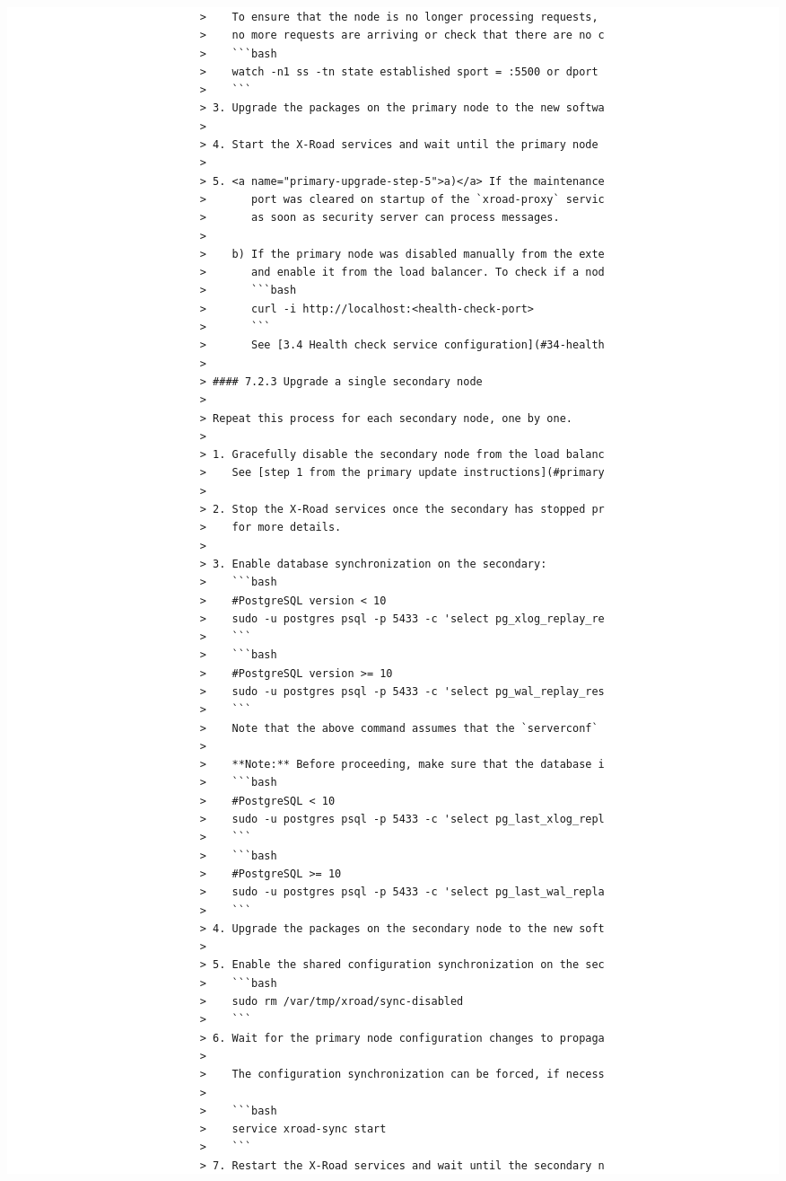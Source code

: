							      >	   To ensure that the node is no longer processing requests, 
							      >	   no more requests are arriving or check that there are no c
							      >	   ```bash
							      >	   watch -n1 ss -tn state established sport = :5500 or dport 
							      >	   ```
							      >	3. Upgrade the packages on the primary node to the new softwa
							      >
							      >	4. Start the X-Road services and wait until the primary node 
							      >
							      >	5. <a name="primary-upgrade-step-5">a)</a> If the maintenance
							      >	      port was cleared on startup of the `xroad-proxy` servic
							      >	      as soon as security server can process messages.
							      >
							      >	   b) If the primary node was disabled manually from the exte
							      >	      and enable it from the load balancer. To check if a nod
							      >	      ```bash
							      >	      curl -i http://localhost:<health-check-port>
							      >	      ```
							      >	      See [3.4 Health check service configuration](#34-health
							      >
							      >	#### 7.2.3 Upgrade a single secondary node
							      >
							      >	Repeat this process for each secondary node, one by one.
							      >
							      >	1. Gracefully disable the secondary node from the load balanc
							      >	   See [step 1 from the primary update instructions](#primary
							      >
							      >	2. Stop the X-Road services once the secondary has stopped pr
							      >	   for more details.
							      >
							      >	3. Enable database synchronization on the secondary:
							      >	   ```bash
							      >	   #PostgreSQL version < 10
							      >	   sudo -u postgres psql -p 5433 -c 'select pg_xlog_replay_re
							      >	   ```
							      >	   ```bash
							      >	   #PostgreSQL version >= 10
							      >	   sudo -u postgres psql -p 5433 -c 'select pg_wal_replay_res
							      >	   ```
							      >	   Note that the above command assumes that the `serverconf` 
							      >
							      >	   **Note:** Before proceeding, make sure that the database i
							      >	   ```bash
							      >	   #PostgreSQL < 10
							      >	   sudo -u postgres psql -p 5433 -c 'select pg_last_xlog_repl
							      >	   ```
							      >	   ```bash
							      >	   #PostgreSQL >= 10
							      >	   sudo -u postgres psql -p 5433 -c 'select pg_last_wal_repla
							      >	   ```
							      >	4. Upgrade the packages on the secondary node to the new soft
							      >
							      >	5. Enable the shared configuration synchronization on the sec
							      >	   ```bash
							      >	   sudo rm /var/tmp/xroad/sync-disabled
							      >	   ```
							      >	6. Wait for the primary node configuration changes to propaga
							      >
							      >	   The configuration synchronization can be forced, if necess
							      >
							      >	   ```bash
							      >	   service xroad-sync start
							      >	   ```
							      >	7. Restart the X-Road services and wait until the secondary n